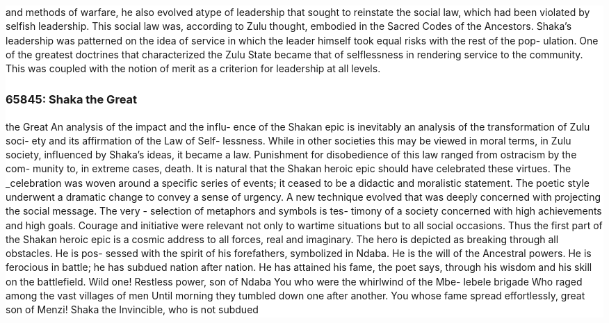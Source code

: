 and methods of warfare, he also evolved 
atype of leadership that sought to reinstate 
the social law, which had been violated 
by selfish leadership. This social law was, 
according to Zulu thought, embodied in 
the Sacred Codes of the Ancestors. 
Shaka’s leadership was patterned on the 
idea of service in which the leader himself 
took equal risks with the rest of the pop- 
ulation. One of the greatest doctrines that 
characterized the Zulu State became that 
of selflessness in rendering service to the 
community. This was coupled with the 
notion of merit as a criterion for leadership 
at all levels. 


### 65845: Shaka the Great

the Great 
An analysis of the impact and the influ- 
ence of the Shakan epic is inevitably an 
analysis of the transformation of Zulu soci- 
ety and its affirmation of the Law of Self- 
lessness. While in other societies this may 
be viewed in moral terms, in Zulu society, 
influenced by Shaka’s ideas, it became a 
law. Punishment for disobedience of this 
law ranged from ostracism by the com- 
munity to, in extreme cases, death. 
It is natural that the Shakan heroic epic 
should have celebrated these virtues. The 
_celebration was woven around a specific 
series of events; it ceased to be a didactic 
and moralistic statement. The poetic style 
underwent a dramatic change to convey 
a sense of urgency. A new technique 
evolved that was deeply concerned with 
projecting the social message. The very - 
selection of metaphors and symbols is tes- 
timony of a society concerned with high 
achievements and high goals. Courage and 
initiative were relevant not only to wartime 
situations but to all social occasions. 
Thus the first part of the Shakan heroic 
epic is a cosmic address to all forces, real 
and imaginary. The hero is depicted as 
breaking through all obstacles. He is pos- 
sessed with the spirit of his forefathers, 
symbolized in Ndaba. He is the will of the 
Ancestral powers. He is ferocious in battle; 
he has subdued nation after nation. He 
has attained his fame, the poet says, 
through his wisdom and his skill on the 
battlefield. 
Wild one! Restless power, son of Ndaba 
You who were the whirlwind of the Mbe- 
lebele brigade 
Who raged among the vast villages of men 
Until morning they tumbled down one 
after another. 
You whose fame spread effortlessly, great 
son of Menzi! 
Shaka the Invincible, who is not subdued 
